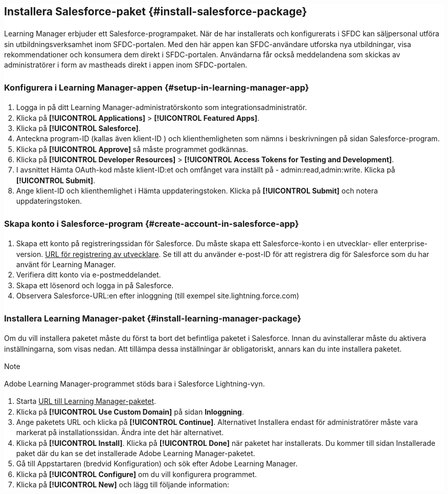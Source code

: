 ## Installera Salesforce-paket {#install-salesforce-package}

Learning Manager erbjuder ett Salesforce-programpaket. När de har installerats och konfigurerats i SFDC kan säljpersonal utföra sin utbildningsverksamhet inom SFDC-portalen. Med den här appen kan SFDC-användare utforska nya utbildningar, visa rekommendationer och konsumera dem direkt i SFDC-portalen. Användarna får också meddelandena som skickas av administratörer i form av mastheads direkt i appen inom SFDC-portalen.

### Konfigurera i Learning Manager-appen {#setup-in-learning-manager-app}

1. Logga in på ditt Learning Manager-administratörskonto som integrationsadministratör.
1. Klicka på **[!UICONTROL Applications]** > **[!UICONTROL Featured Apps]**.
1. Klicka på **[!UICONTROL Salesforce]**.
1. Anteckna program-ID (kallas även klient-ID ) och klienthemligheten som nämns i beskrivningen på sidan Salesforce-program.
1. Klicka på **[!UICONTROL Approve]** så måste programmet godkännas.
1. Klicka på **[!UICONTROL Developer Resources]** > **[!UICONTROL Access Tokens for Testing and Development]**.
1. I avsnittet Hämta OAuth-kod måste klient-ID:et och omfånget vara inställt på - admin:read,admin:write. Klicka på **[!UICONTROL Submit]**.
1. Ange klient-ID och klienthemlighet i Hämta uppdateringstoken. Klicka på **[!UICONTROL Submit]** och notera uppdateringstoken.

### Skapa konto i Salesforce-program {#create-account-in-salesforce-app}

1. Skapa ett konto på registreringssidan för Salesforce. Du måste skapa ett Salesforce-konto i en utvecklar- eller enterprise-version.  [URL för registrering av utvecklare](https://developer.salesforce.com/signup). Se till att du använder e-post-ID för att registrera dig för Salesforce som du har använt för Learning Manager.
1. Verifiera ditt konto via e-postmeddelandet.
1. Skapa ett lösenord och logga in på Salesforce.
1. Observera Salesforce-URL:en efter inloggning (till exempel site.lightning.force.com)

### Installera Learning Manager-paket {#install-learning-manager-package}

Om du vill installera paketet måste du först ta bort det befintliga paketet i Salesforce. Innan du avinstallerar måste du aktivera inställningarna, som visas nedan. Att tillämpa dessa inställningar är obligatoriskt, annars kan du inte installera paketet.

>[!NOTE]
>
>Adobe Learning Manager-programmet stöds bara i Salesforce Lightning-vyn.

1. Starta [URL till Learning Manager-paketet](https://login.salesforce.com/packaging/installPackage.apexp?p0=04t1k0000008WOQ).
1. Klicka på **[!UICONTROL Use Custom Domain]** på sidan **Inloggning**.
1. Ange paketets URL och klicka på **[!UICONTROL Continue]**. Alternativet Installera endast för administratörer måste vara markerat på installationssidan. Ändra inte det här alternativet.
1. Klicka på **[!UICONTROL Install]**. Klicka på **[!UICONTROL Done]** när paketet har installerats. Du kommer till sidan Installerade paket där du kan se det installerade Adobe Learning Manager-paketet.
1. Gå till Appstartaren (bredvid Konfiguration) och sök efter Adobe Learning Manager.
1. Klicka på **[!UICONTROL Configure]** om du vill konfigurera programmet.
1. Klicka på **[!UICONTROL New]** och lägg till följande information:

